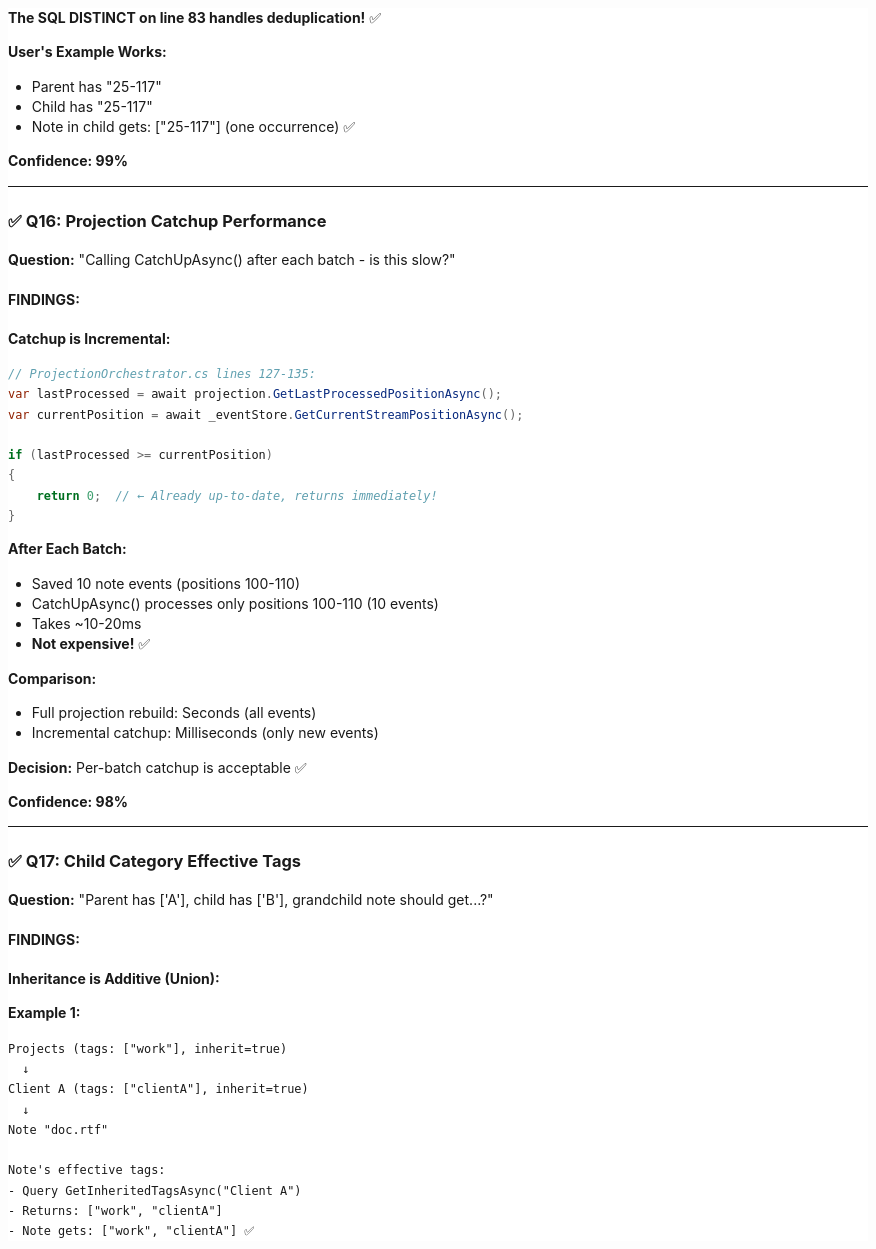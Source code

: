 **The SQL DISTINCT on line 83 handles deduplication!** ✅

**User's Example Works:**
- Parent has "25-117"
- Child has "25-117"
- Note in child gets: ["25-117"] (one occurrence) ✅

**Confidence: 99%**

---

### **✅ Q16: Projection Catchup Performance**

**Question:** "Calling CatchUpAsync() after each batch - is this slow?"

#### **FINDINGS:**

**Catchup is Incremental:**
```csharp
// ProjectionOrchestrator.cs lines 127-135:
var lastProcessed = await projection.GetLastProcessedPositionAsync();
var currentPosition = await _eventStore.GetCurrentStreamPositionAsync();

if (lastProcessed >= currentPosition)
{
    return 0;  // ← Already up-to-date, returns immediately!
}
```

**After Each Batch:**
- Saved 10 note events (positions 100-110)
- CatchUpAsync() processes only positions 100-110 (10 events)
- Takes ~10-20ms
- **Not expensive!** ✅

**Comparison:**
- Full projection rebuild: Seconds (all events)
- Incremental catchup: Milliseconds (only new events)

**Decision:** Per-batch catchup is acceptable ✅

**Confidence: 98%**

---

### **✅ Q17: Child Category Effective Tags**

**Question:** "Parent has ['A'], child has ['B'], grandchild note should get...?"

#### **FINDINGS:**

**Inheritance is Additive (Union):**

**Example 1:**
```
Projects (tags: ["work"], inherit=true)
  ↓
Client A (tags: ["clientA"], inherit=true)
  ↓
Note "doc.rtf"

Note's effective tags:
- Query GetInheritedTagsAsync("Client A")
- Returns: ["work", "clientA"]
- Note gets: ["work", "clientA"] ✅
```
